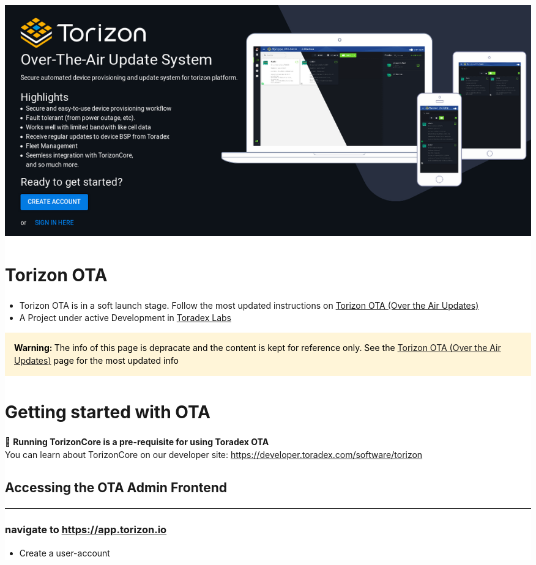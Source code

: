 <a href="https://app.torizon.io">
<img src="./img/pitch.png"  width="900">   
</a>  

# Torizon OTA
- Torizon OTA is in a soft launch stage. Follow the most updated instructions on [Torizon OTA (Over the Air Updates)](https://developer.toradex.com/knowledge-base/torizon-update-system)
- A Project under active Development in [Toradex Labs](https://labs.toradex.com/projects/torizon-over-the-air)

<div style="background-color:#fff5d8;color:black;padding:15px;"></strong><b>Warning: </b></strong>The info of this page is depracate and the content is kept for reference only. See the <a href="(https://developer.toradex.com/knowledge-base/torizon-update-system">Torizon OTA (Over the Air Updates)</a> page for the most updated info</div>



# Getting started with OTA
:pencil:
**Running TorizonCore is a pre-requisite for using Toradex OTA**  
You can learn about TorizonCore on our developer site: 
https://developer.toradex.com/software/torizon

## Accessing the OTA Admin Frontend
---
### navigate to https://app.torizon.io
- Create a user-account  
